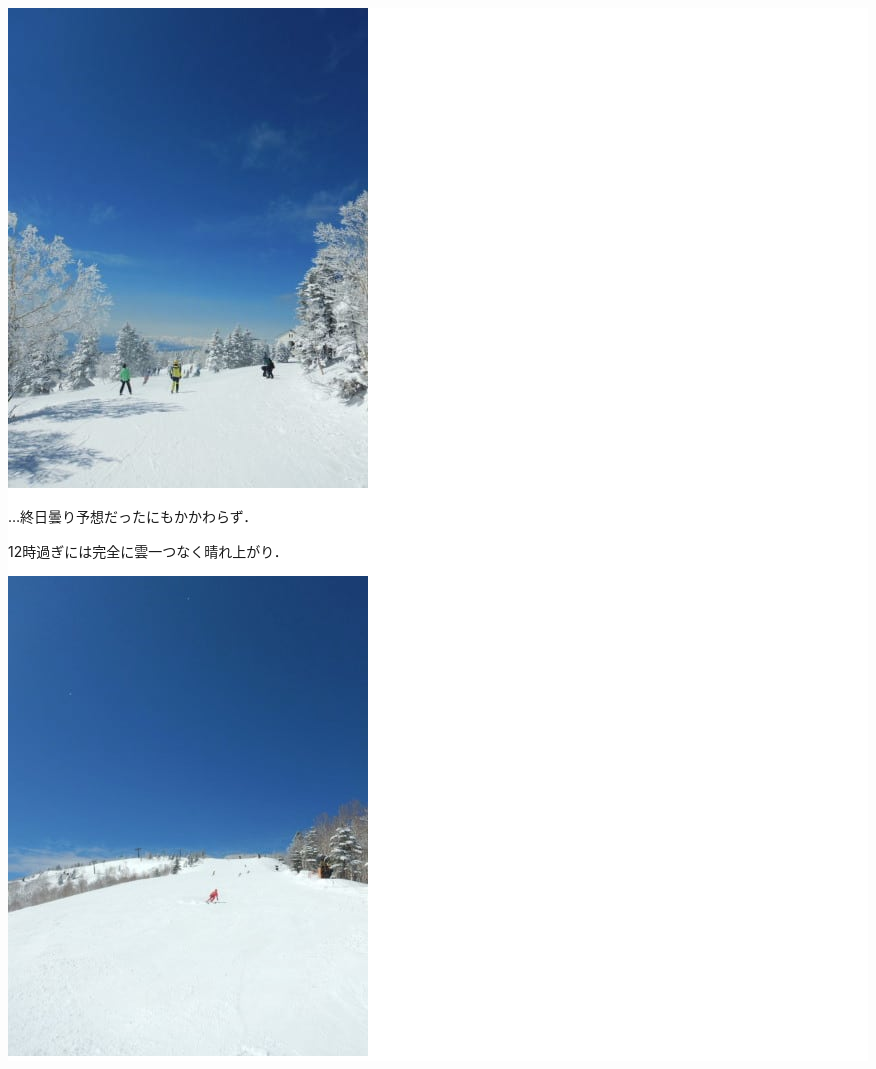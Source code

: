 ![257116cecee5b1457615ef6795c33dd0.jpg](images/257116cecee5b1457615ef6795c33dd0.jpg)




…終日曇り予想だったにもかかわらず．


12時過ぎには完全に雲一つなく晴れ上がり．




![154c65535f13507c67cbdd6ed379f2a7.jpg](images/154c65535f13507c67cbdd6ed379f2a7.jpg)
